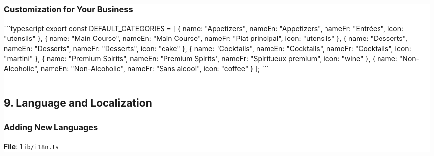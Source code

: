 ### Customization for Your Business

\`\`\`typescript
export const DEFAULT_CATEGORIES = [
  {
    name: "Appetizers",
    nameEn: "Appetizers",
    nameFr: "Entrées", 
    icon: "utensils"
  },
  {
    name: "Main Course",
    nameEn: "Main Course",
    nameFr: "Plat principal",
    icon: "utensils"
  },
  {
    name: "Desserts",
    nameEn: "Desserts", 
    nameFr: "Desserts",
    icon: "cake"
  },
  {
    name: "Cocktails",
    nameEn: "Cocktails",
    nameFr: "Cocktails",
    icon: "martini"
  },
  {
    name: "Premium Spirits",
    nameEn: "Premium Spirits",
    nameFr: "Spiritueux premium", 
    icon: "wine"
  },
  {
    name: "Non-Alcoholic",
    nameEn: "Non-Alcoholic",
    nameFr: "Sans alcool",
    icon: "coffee"
  }
];
\`\`\`

---

## 9. Language and Localization

### Adding New Languages

**File**: `lib/i18n.ts`
